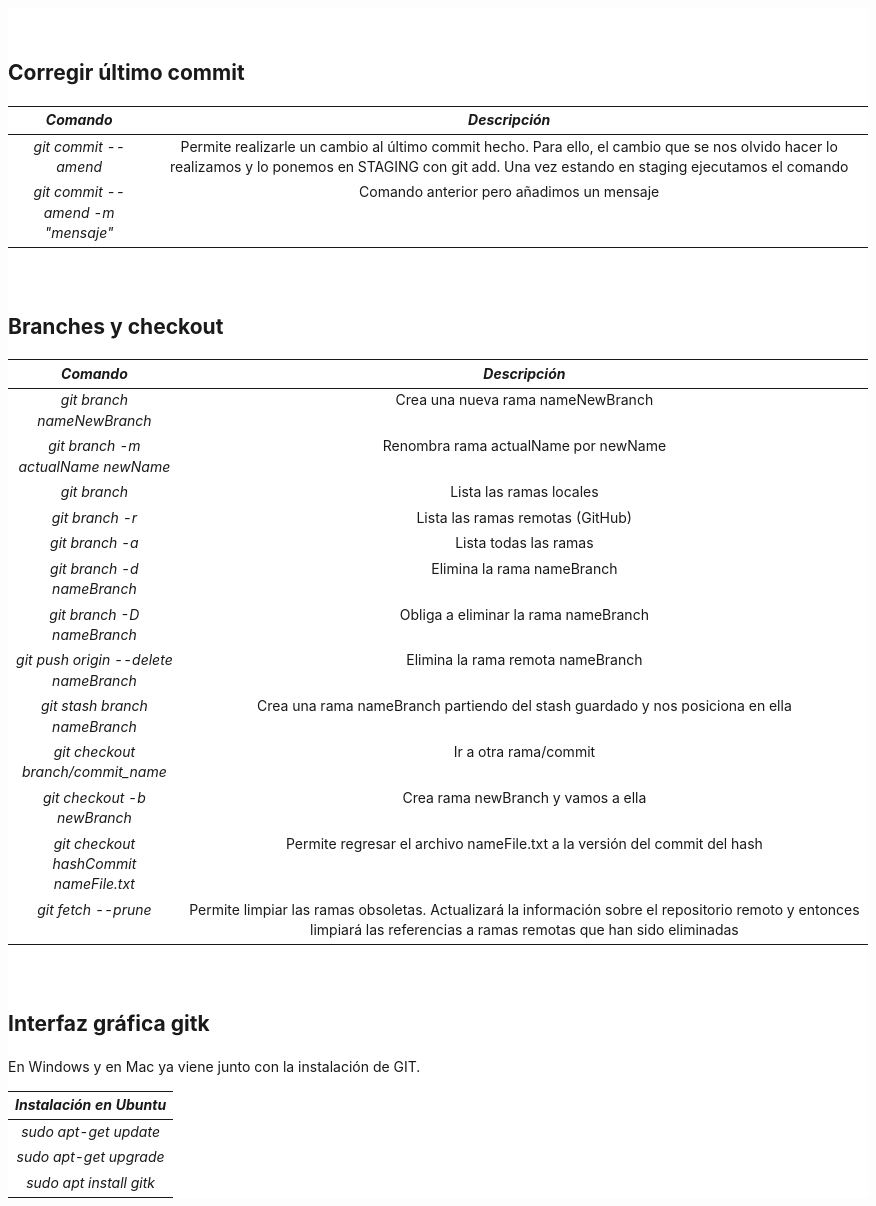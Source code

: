 
&nbsp;


## Corregir último commit

| *Comando* | *Descripción* |
| :------------: | :------------: |
| *git commit \--amend* | Permite realizarle un cambio al último commit hecho. Para ello, el cambio que se nos olvido hacer lo realizamos y lo ponemos en STAGING con git add. Una vez estando en staging ejecutamos el comando |
| *git commit \--amend -m "mensaje"* | Comando anterior pero añadimos un mensaje |


&nbsp;


## Branches y checkout

| *Comando* | *Descripción* |
| :------------: | :------------: |
| *git branch nameNewBranch* | Crea una nueva rama nameNewBranch |
| *git branch -m actualName newName* | Renombra rama actualName por newName |
| *git branch* | Lista las ramas locales |
| *git branch -r* | Lista las ramas remotas (GitHub) |
| *git branch -a* | Lista todas las ramas |
| *git branch -d nameBranch* | Elimina la rama nameBranch |
| *git branch -D nameBranch* | Obliga a eliminar la rama nameBranch |
| *git push origin \--delete nameBranch* | Elimina la rama remota nameBranch |
| *git stash branch nameBranch* | Crea una rama nameBranch partiendo del stash guardado y nos posiciona en ella |
| *git checkout branch/commit_name* | Ir a otra rama/commit |
| *git checkout -b newBranch* | Crea rama newBranch y vamos a ella |
| *git checkout hashCommit nameFile.txt* | Permite regresar el archivo nameFile.txt a la versión del commit del hash |
| *git fetch --prune* | Permite limpiar las ramas obsoletas. Actualizará la información sobre el repositorio remoto y entonces limpiará las referencias a ramas remotas que han sido eliminadas |


&nbsp;


## Interfaz gráfica gitk

En Windows y en Mac ya viene junto con la instalación de GIT.

| *Instalación en Ubuntu* |
| :------------: |
| *sudo apt-get update* |
| *sudo apt-get upgrade* |
| *sudo apt install gitk* |

